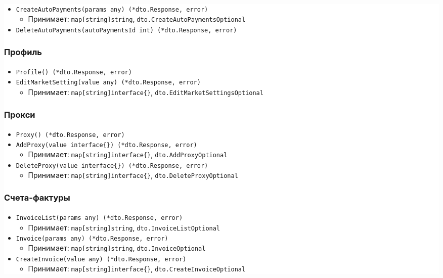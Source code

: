 - `CreateAutoPayments(params any) (*dto.Response, error)`
  - Принимает: `map[string]string`, `dto.CreateAutoPaymentsOptional`
- `DeleteAutoPayments(autoPaymentsId int) (*dto.Response, error)`

### Профиль
- `Profile() (*dto.Response, error)`
- `EditMarketSetting(value any) (*dto.Response, error)`
  - Принимает: `map[string]interface{}`, `dto.EditMarketSettingsOptional`

### Прокси
- `Proxy() (*dto.Response, error)`
- `AddProxy(value interface{}) (*dto.Response, error)`
  - Принимает: `map[string]interface{}`, `dto.AddProxyOptional`
- `DeleteProxy(value interface{}) (*dto.Response, error)`
  - Принимает: `map[string]interface{}`, `dto.DeleteProxyOptional`

### Счета-фактуры
- `InvoiceList(params any) (*dto.Response, error)`
  - Принимает: `map[string]string`, `dto.InvoiceListOptional`
- `Invoice(params any) (*dto.Response, error)`
  - Принимает: `map[string]string`, `dto.InvoiceOptional`
- `CreateInvoice(value any) (*dto.Response, error)`
  - Принимает: `map[string]interface{}`, `dto.CreateInvoiceOptional`
